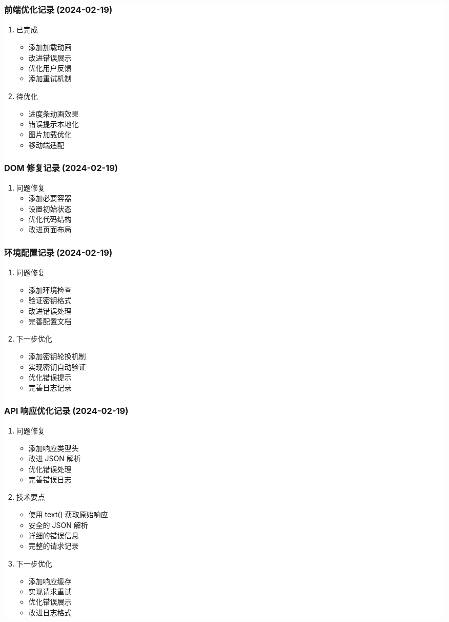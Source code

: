 ### 前端优化记录 (2024-02-19)
1. 已完成
   - 添加加载动画
   - 改进错误展示
   - 优化用户反馈
   - 添加重试机制

2. 待优化
   - 进度条动画效果
   - 错误提示本地化
   - 图片加载优化
   - 移动端适配

### DOM 修复记录 (2024-02-19)
1. 问题修复
   - 添加必要容器
   - 设置初始状态
   - 优化代码结构
   - 改进页面布局

### 环境配置记录 (2024-02-19)
1. 问题修复
   - 添加环境检查
   - 验证密钥格式
   - 改进错误处理
   - 完善配置文档

2. 下一步优化
   - 添加密钥轮换机制
   - 实现密钥自动验证
   - 优化错误提示
   - 完善日志记录

### API 响应优化记录 (2024-02-19)
1. 问题修复
   - 添加响应类型头
   - 改进 JSON 解析
   - 优化错误处理
   - 完善错误日志

2. 技术要点
   - 使用 text() 获取原始响应
   - 安全的 JSON 解析
   - 详细的错误信息
   - 完整的请求记录

3. 下一步优化
   - 添加响应缓存
   - 实现请求重试
   - 优化错误展示
   - 改进日志格式
